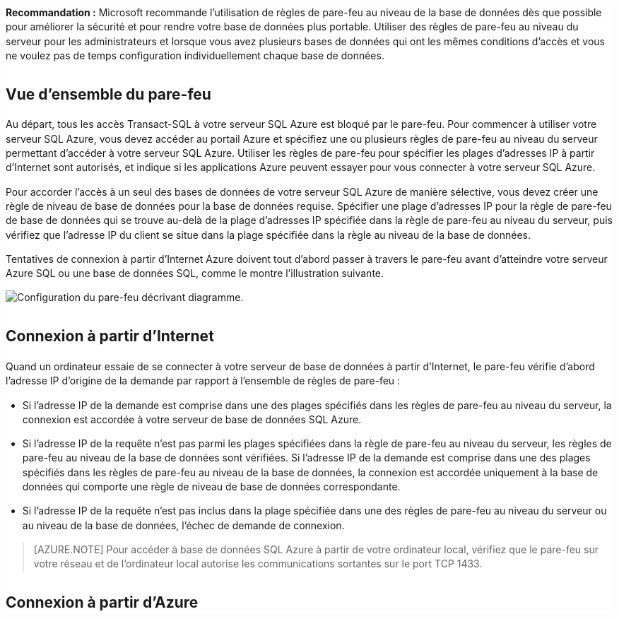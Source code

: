 **Recommandation :** Microsoft recommande l’utilisation de règles de pare-feu au niveau de la base de données dès que possible pour améliorer la sécurité et pour rendre votre base de données plus portable. Utiliser des règles de pare-feu au niveau du serveur pour les administrateurs et lorsque vous avez plusieurs bases de données qui ont les mêmes conditions d’accès et vous ne voulez pas de temps configuration individuellement chaque base de données.


## <a name="firewall-overview"></a>Vue d’ensemble du pare-feu

Au départ, tous les accès Transact-SQL à votre serveur SQL Azure est bloqué par le pare-feu. Pour commencer à utiliser votre serveur SQL Azure, vous devez accéder au portail Azure et spécifiez une ou plusieurs règles de pare-feu au niveau du serveur permettant d’accéder à votre serveur SQL Azure. Utiliser les règles de pare-feu pour spécifier les plages d’adresses IP à partir d’Internet sont autorisés, et indique si les applications Azure peuvent essayer pour vous connecter à votre serveur SQL Azure.

Pour accorder l’accès à un seul des bases de données de votre serveur SQL Azure de manière sélective, vous devez créer une règle de niveau de base de données pour la base de données requise. Spécifier une plage d’adresses IP pour la règle de pare-feu de base de données qui se trouve au-delà de la plage d’adresses IP spécifiée dans la règle de pare-feu au niveau du serveur, puis vérifiez que l’adresse IP du client se situe dans la plage spécifiée dans la règle au niveau de la base de données.

Tentatives de connexion à partir d’Internet Azure doivent tout d’abord passer à travers le pare-feu avant d’atteindre votre serveur Azure SQL ou une base de données SQL, comme le montre l’illustration suivante.

   ![Configuration du pare-feu décrivant diagramme.][1]

## <a name="connecting-from-the-internet"></a>Connexion à partir d’Internet

Quand un ordinateur essaie de se connecter à votre serveur de base de données à partir d’Internet, le pare-feu vérifie d’abord l’adresse IP d’origine de la demande par rapport à l’ensemble de règles de pare-feu :

- Si l’adresse IP de la demande est comprise dans une des plages spécifiés dans les règles de pare-feu au niveau du serveur, la connexion est accordée à votre serveur de base de données SQL Azure.

- Si l’adresse IP de la requête n’est pas parmi les plages spécifiées dans la règle de pare-feu au niveau du serveur, les règles de pare-feu au niveau de la base de données sont vérifiées. Si l’adresse IP de la demande est comprise dans une des plages spécifiés dans les règles de pare-feu au niveau de la base de données, la connexion est accordée uniquement à la base de données qui comporte une règle de niveau de base de données correspondante.

- Si l’adresse IP de la requête n’est pas inclus dans la plage spécifiée dans une des règles de pare-feu au niveau du serveur ou au niveau de la base de données, l’échec de demande de connexion.

> [AZURE.NOTE] Pour accéder à base de données SQL Azure à partir de votre ordinateur local, vérifiez que le pare-feu sur votre réseau et de l’ordinateur local autorise les communications sortantes sur le port TCP 1433.


## <a name="connecting-from-azure"></a>Connexion à partir d’Azure


[1]: ./media/sql-database-firewall-configure/sqldb-firewall-1.png
